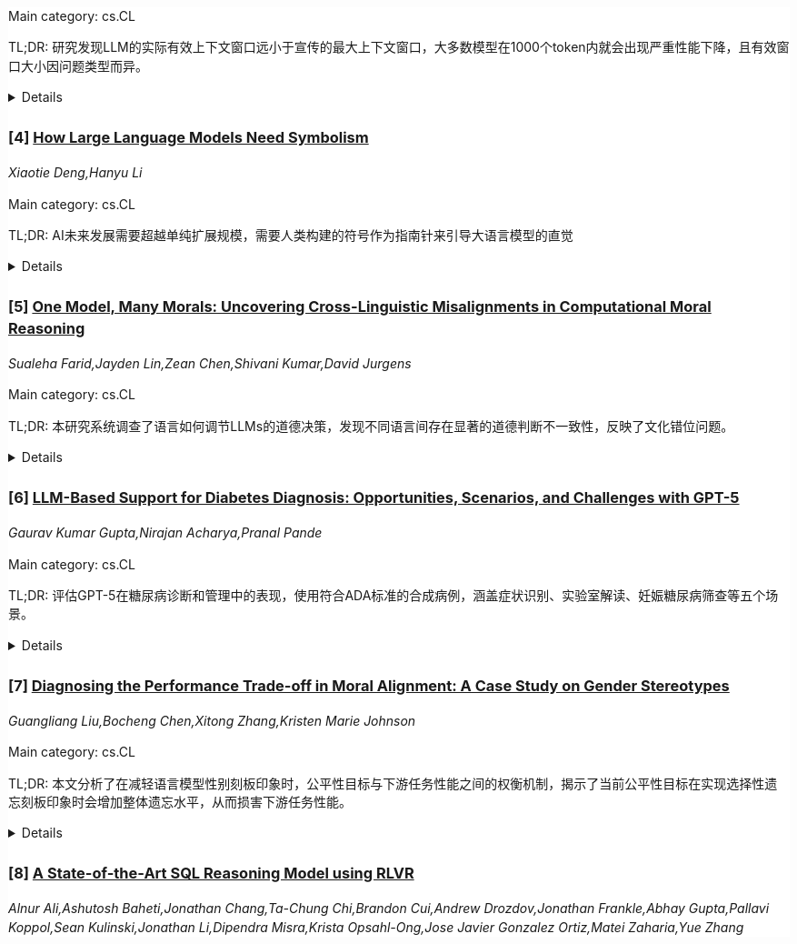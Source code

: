 Main category: cs.CL

TL;DR: 研究发现LLM的实际有效上下文窗口远小于宣传的最大上下文窗口，大多数模型在1000个token内就会出现严重性能下降，且有效窗口大小因问题类型而异。


<details><summary>Details</summary></details>


### [4] [How Large Language Models Need Symbolism](https://arxiv.org/abs/2509.21404)
*Xiaotie Deng,Hanyu Li*

Main category: cs.CL

TL;DR: AI未来发展需要超越单纯扩展规模，需要人类构建的符号作为指南针来引导大语言模型的直觉


<details><summary>Details</summary></details>


### [5] [One Model, Many Morals: Uncovering Cross-Linguistic Misalignments in Computational Moral Reasoning](https://arxiv.org/abs/2509.21443)
*Sualeha Farid,Jayden Lin,Zean Chen,Shivani Kumar,David Jurgens*

Main category: cs.CL

TL;DR: 本研究系统调查了语言如何调节LLMs的道德决策，发现不同语言间存在显著的道德判断不一致性，反映了文化错位问题。


<details><summary>Details</summary></details>


### [6] [LLM-Based Support for Diabetes Diagnosis: Opportunities, Scenarios, and Challenges with GPT-5](https://arxiv.org/abs/2509.21450)
*Gaurav Kumar Gupta,Nirajan Acharya,Pranal Pande*

Main category: cs.CL

TL;DR: 评估GPT-5在糖尿病诊断和管理中的表现，使用符合ADA标准的合成病例，涵盖症状识别、实验室解读、妊娠糖尿病筛查等五个场景。


<details><summary>Details</summary></details>


### [7] [Diagnosing the Performance Trade-off in Moral Alignment: A Case Study on Gender Stereotypes](https://arxiv.org/abs/2509.21456)
*Guangliang Liu,Bocheng Chen,Xitong Zhang,Kristen Marie Johnson*

Main category: cs.CL

TL;DR: 本文分析了在减轻语言模型性别刻板印象时，公平性目标与下游任务性能之间的权衡机制，揭示了当前公平性目标在实现选择性遗忘刻板印象时会增加整体遗忘水平，从而损害下游任务性能。


<details><summary>Details</summary></details>


### [8] [A State-of-the-Art SQL Reasoning Model using RLVR](https://arxiv.org/abs/2509.21459)
*Alnur Ali,Ashutosh Baheti,Jonathan Chang,Ta-Chung Chi,Brandon Cui,Andrew Drozdov,Jonathan Frankle,Abhay Gupta,Pallavi Koppol,Sean Kulinski,Jonathan Li,Dipendra Misra,Krista Opsahl-Ong,Jose Javier Gonzalez Ortiz,Matei Zaharia,Yue Zhang*
